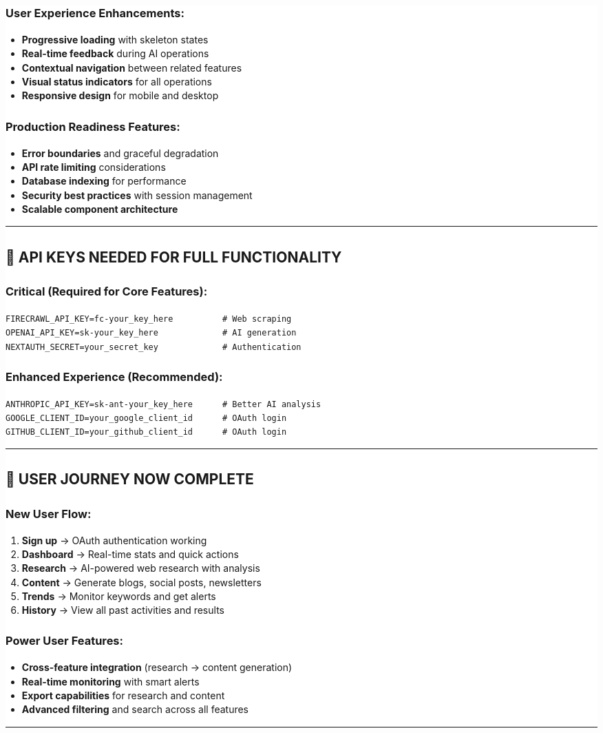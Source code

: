 ### **User Experience Enhancements:**
- **Progressive loading** with skeleton states
- **Real-time feedback** during AI operations
- **Contextual navigation** between related features
- **Visual status indicators** for all operations
- **Responsive design** for mobile and desktop

### **Production Readiness Features:**
- **Error boundaries** and graceful degradation
- **API rate limiting** considerations
- **Database indexing** for performance
- **Security best practices** with session management
- **Scalable component architecture**

---

## 🔑 **API KEYS NEEDED FOR FULL FUNCTIONALITY**

### **Critical (Required for Core Features):**
```env
FIRECRAWL_API_KEY=fc-your_key_here          # Web scraping
OPENAI_API_KEY=sk-your_key_here             # AI generation
NEXTAUTH_SECRET=your_secret_key             # Authentication
```

### **Enhanced Experience (Recommended):**
```env
ANTHROPIC_API_KEY=sk-ant-your_key_here      # Better AI analysis
GOOGLE_CLIENT_ID=your_google_client_id      # OAuth login
GITHUB_CLIENT_ID=your_github_client_id      # OAuth login
```

---

## 📱 **USER JOURNEY NOW COMPLETE**

### **New User Flow:**
1. **Sign up** → OAuth authentication working
2. **Dashboard** → Real-time stats and quick actions
3. **Research** → AI-powered web research with analysis
4. **Content** → Generate blogs, social posts, newsletters
5. **Trends** → Monitor keywords and get alerts
6. **History** → View all past activities and results

### **Power User Features:**
- **Cross-feature integration** (research → content generation)
- **Real-time monitoring** with smart alerts
- **Export capabilities** for research and content
- **Advanced filtering** and search across all features

---